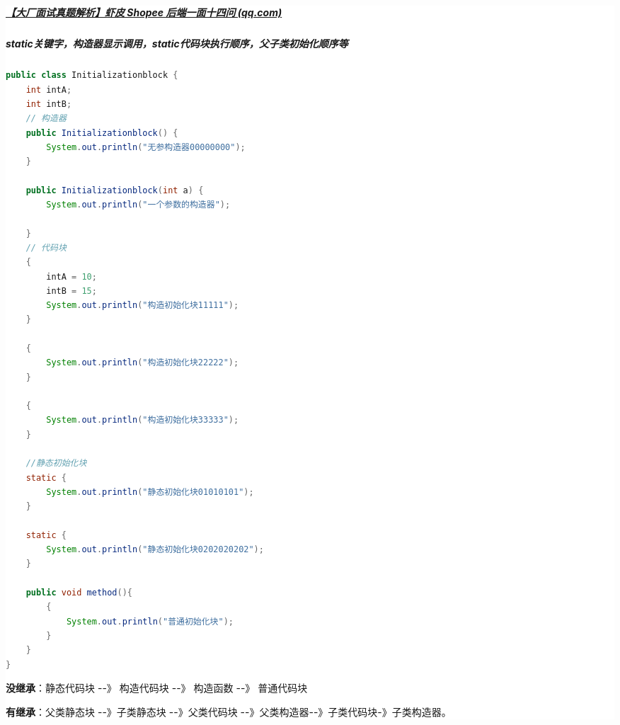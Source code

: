 ##### [【大厂面试真题解析】虾皮 Shopee 后端一面十四问 (qq.com)](https://mp.weixin.qq.com/s/p865pgnPWThNlgNjmnoKwQ)  

##### static关键字，构造器显示调用，static代码块执行顺序，父子类初始化顺序等

```java
public class Initializationblock {
    int intA;
    int intB;
	// 构造器
    public Initializationblock() {
        System.out.println("无参构造器00000000");
    }

    public Initializationblock(int a) {
        System.out.println("一个参数的构造器");
        
    }
	// 代码块
    {
        intA = 10;
        intB = 15;
        System.out.println("构造初始化块11111");
    }

    {
        System.out.println("构造初始化块22222");
    }

    {
        System.out.println("构造初始化块33333");
    }

    //静态初始化块
    static {
        System.out.println("静态初始化块01010101");
    }

    static {
        System.out.println("静态初始化块0202020202");
    }
    
    public void method(){
    	{
    		System.out.println("普通初始化块");
    	}
    }
}
```

**没继承**：静态代码块 --》 构造代码块 --》 构造函数 --》 普通代码块

**有继承**：父类静态块 --》子类静态块 --》父类代码块 --》父类构造器--》子类代码块-》子类构造器。
